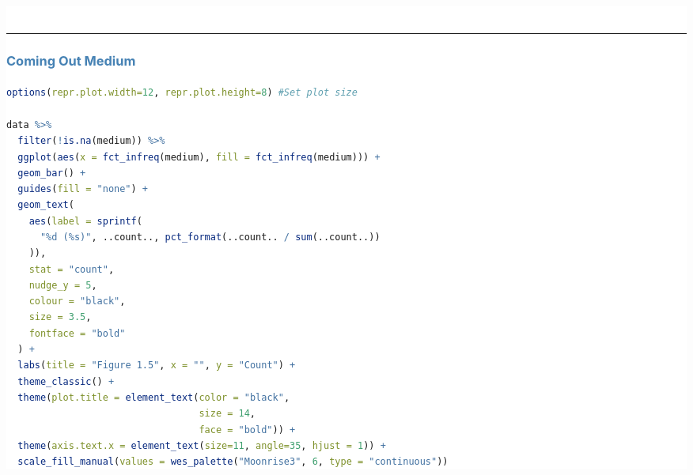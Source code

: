 
<br>

------------------------------------------------------------------------

### <span style="color: steelblue;">Coming Out Medium</span>



```R
options(repr.plot.width=12, repr.plot.height=8) #Set plot size 

data %>%
  filter(!is.na(medium)) %>%
  ggplot(aes(x = fct_infreq(medium), fill = fct_infreq(medium))) +
  geom_bar() +
  guides(fill = "none") +
  geom_text(
    aes(label = sprintf(
      "%d (%s)", ..count.., pct_format(..count.. / sum(..count..))
    )),
    stat = "count",
    nudge_y = 5,
    colour = "black",
    size = 3.5,
    fontface = "bold"
  ) +
  labs(title = "Figure 1.5", x = "", y = "Count") +
  theme_classic() +
  theme(plot.title = element_text(color = "black",
                                  size = 14,
                                  face = "bold")) +
  theme(axis.text.x = element_text(size=11, angle=35, hjust = 1)) +
  scale_fill_manual(values = wes_palette("Moonrise3", 6, type = "continuous"))

```


    